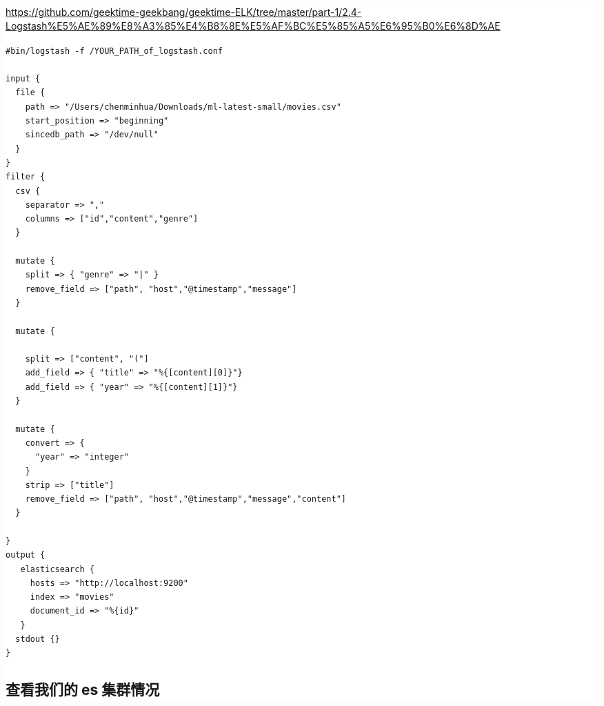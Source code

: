 https://github.com/geektime-geekbang/geektime-ELK/tree/master/part-1/2.4-Logstash%E5%AE%89%E8%A3%85%E4%B8%8E%E5%AF%BC%E5%85%A5%E6%95%B0%E6%8D%AE

```logstash
#bin/logstash -f /YOUR_PATH_of_logstash.conf

input {
  file {
    path => "/Users/chenminhua/Downloads/ml-latest-small/movies.csv"
    start_position => "beginning"
    sincedb_path => "/dev/null"
  }
}
filter {
  csv {
    separator => ","
    columns => ["id","content","genre"]
  }

  mutate {
    split => { "genre" => "|" }
    remove_field => ["path", "host","@timestamp","message"]
  }

  mutate {

    split => ["content", "("]
    add_field => { "title" => "%{[content][0]}"}
    add_field => { "year" => "%{[content][1]}"}
  }

  mutate {
    convert => {
      "year" => "integer"
    }
    strip => ["title"]
    remove_field => ["path", "host","@timestamp","message","content"]
  }

}
output {
   elasticsearch {
     hosts => "http://localhost:9200"
     index => "movies"
     document_id => "%{id}"
   }
  stdout {}
}
```

## 查看我们的 es 集群情况
